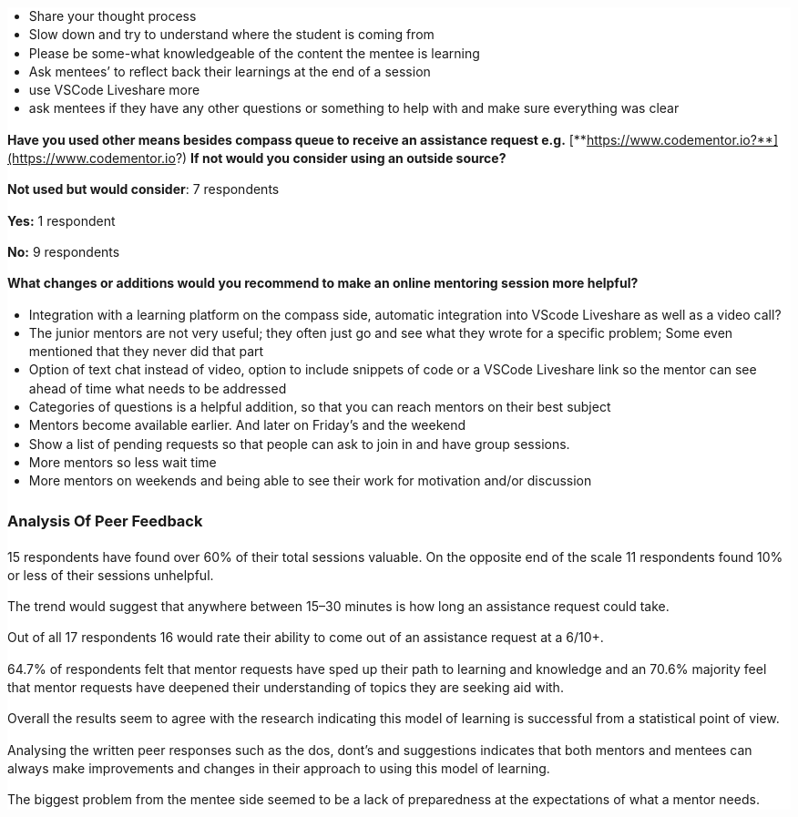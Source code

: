 - Share your thought process
- Slow down and try to understand where the student is coming from
- Please be some-what knowledgeable of the content the mentee is learning
- Ask mentees’ to reflect back their learnings at the end of a session
- use VSCode Liveshare more
- ask mentees if they have any other questions or something to help with and make sure everything was clear

**Have you used other means besides compass queue to receive an assistance request e.g.** [**https://www.codementor.io?**](https://www.codementor.io?) **If not would you consider using an outside source?**

**Not used but would consider**: 7 respondents

**Yes:** 1 respondent

**No:** 9 respondents

**What changes or additions would you recommend to make an online mentoring session more helpful?**

- Integration with a learning platform on the compass side, automatic integration into VScode Liveshare as well as a video call?
- The junior mentors are not very useful; they often just go and see what they wrote for a specific problem; Some even mentioned that they never did that part
- Option of text chat instead of video, option to include snippets of code or a VSCode Liveshare link so the mentor can see ahead of time what needs to be addressed
- Categories of questions is a helpful addition, so that you can reach mentors on their best subject
- Mentors become available earlier. And later on Friday’s and the weekend
- Show a list of pending requests so that people can ask to join in and have group sessions.
- More mentors so less wait time
- More mentors on weekends and being able to see their work for motivation and/or discussion

### Analysis Of Peer Feedback

15 respondents have found over 60% of their total sessions valuable. On the opposite end of the scale 11 respondents found 10% or less of their sessions unhelpful.

The trend would suggest that anywhere between 15–30 minutes is how long an assistance request could take.

Out of all 17 respondents 16 would rate their ability to come out of an assistance request at a 6/10+.

64.7% of respondents felt that mentor requests have sped up their path to learning and knowledge and an 70.6% majority feel that mentor requests have deepened their understanding of topics they are seeking aid with.

Overall the results seem to agree with the research indicating this model of learning is successful from a statistical point of view.

Analysing the written peer responses such as the dos, dont’s and suggestions indicates that both mentors and mentees can always make improvements and changes in their approach to using this model of learning.

The biggest problem from the mentee side seemed to be a lack of preparedness at the expectations of what a mentor needs.
